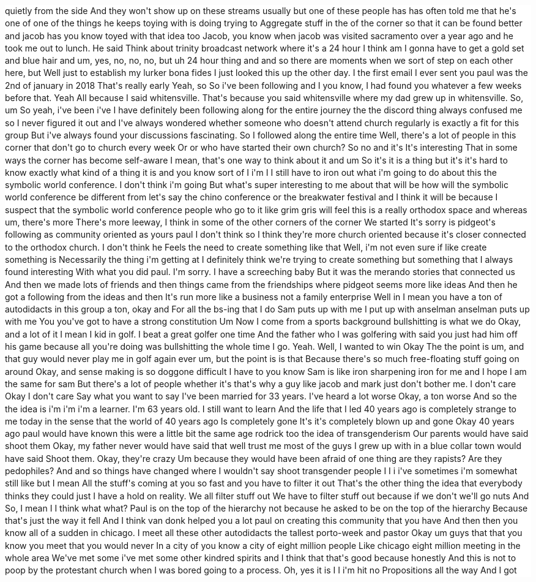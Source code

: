 quietly from the side And they won't show up on these streams usually but one of these people has has often told me that he's one of one of the things he keeps toying with is doing trying to Aggregate stuff in the of the corner so that it can be found better and jacob has you know toyed with that idea too Jacob, you know when jacob was visited sacramento over a year ago and he took me out to lunch. He said Think about trinity broadcast network where it's a 24 hour I think am I gonna have to get a gold set and blue hair and um, yes, no, no, no, but uh 24 hour thing and and so there are moments when we sort of step on each other here, but Well just to establish my lurker bona fides I just looked this up the other day. I the first email I ever sent you paul was the 2nd of january in 2018 That's really early Yeah, so So i've been following and I you know, I had found you whatever a few weeks before that. Yeah All because I said whitensville. That's because you said whitensville where my dad grew up in whitensville. So, um So yeah, i've been i've I have definitely been following along for the entire journey the the discord thing always confused me so I never figured it out and I've always wondered whether someone who doesn't attend church regularly is exactly a fit for this group But i've always found your discussions fascinating. So I followed along the entire time Well, there's a lot of people in this corner that don't go to church every week Or or who have started their own church? So no and it's It's interesting That in some ways the corner has become self-aware I mean, that's one way to think about it and um So it's it is a thing but it's it's hard to know exactly what kind of a thing it is and you know sort of I i'm I I still have to iron out what i'm going to do about this the symbolic world conference. I don't think i'm going But what's super interesting to me about that will be how will the symbolic world conference be different from let's say the chino conference or the breakwater festival and I think it will be because I suspect that the symbolic world conference people who go to it like grim gris will feel this is a really orthodox space and whereas um, there's more There's more leeway, I think in some of the other corners of the corner We started It's sorry is pidgeot's following as community oriented as yours paul I don't think so I think they're more church oriented because it's closer connected to the orthodox church. I don't think he Feels the need to create something like that Well, i'm not even sure if like create something is Necessarily the thing i'm getting at I definitely think we're trying to create something but something that I always found interesting With what you did paul. I'm sorry. I have a screeching baby But it was the merando stories that connected us And then we made lots of friends and then things came from the friendships where pidgeot seems more like ideas And then he got a following from the ideas and then It's run more like a business not a family enterprise Well in I mean you have a ton of autodidacts in this group a ton, okay and For all the bs-ing that I do Sam puts up with me I put up with anselman anselman puts up with me You you've got to have a strong constitution Um Now I come from a sports background bullshitting is what we do Okay, and a lot of it I mean I kid in golf. I beat a great golfer one time And the father who I was golfering with said you just had him off his game because all you're doing was bullshitting the whole time I go. Yeah. Well, I wanted to win Okay The the point is um, and that guy would never play me in golf again ever um, but the point is is that Because there's so much free-floating stuff going on around Okay, and sense making is so doggone difficult I have to you know Sam is like iron sharpening iron for me and I hope I am the same for sam But there's a lot of people whether it's that's why a guy like jacob and mark just don't bother me. I don't care Okay I don't care Say what you want to say I've been married for 33 years. I've heard a lot worse Okay, a ton worse And so the the idea is i'm i'm i'm a learner. I'm 63 years old. I still want to learn And the life that I led 40 years ago is completely strange to me today in the sense that the world of 40 years ago Is completely gone It's it's completely blown up and gone Okay 40 years ago paul would have known this were a little bit the same age rodrick too the idea of transgenderism Our parents would have said shoot them Okay, my father never would have said that well trust me most of the guys I grew up with in a blue collar town would have said Shoot them. Okay, they're crazy Um because they would have been afraid of one thing are they rapists? Are they pedophiles? And and so things have changed where I wouldn't say shoot transgender people I I i i've sometimes i'm somewhat still like but I mean All the stuff's coming at you so fast and you have to filter it out That's the other thing the idea that everybody thinks they could just I have a hold on reality. We all filter stuff out We have to filter stuff out because if we don't we'll go nuts And So, I mean I I think what what? Paul is on the top of the hierarchy not because he asked to be on the top of the hierarchy Because that's just the way it fell And I think van donk helped you a lot paul on creating this community that you have And then then you know all of a sudden in chicago. I meet all these other autodidacts the tallest porto-week and pastor Okay um guys that that you know you meet that you would never In a city of you know a city of eight million people Like chicago eight million meeting in the whole area We've met some i've met some other kindred spirits and I think that that's good because honestly And this is not to poop by the protestant church when I was bored going to a process. Oh, yes it is I I i'm hit no Propositions all the way And I got